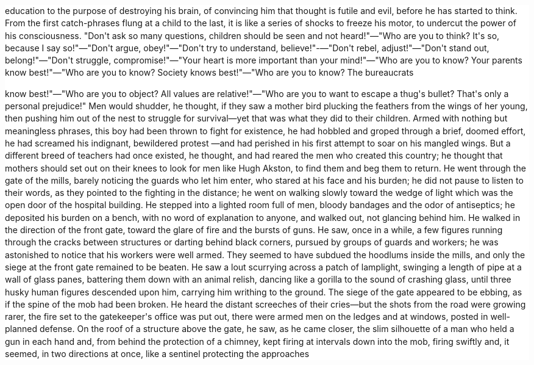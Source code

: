 education to the purpose of destroying his brain, of convincing him that thought is futile and evil, before he
has started to think.
From the first catch-phrases flung at a child to the last, it is like a series of shocks to freeze his motor, to
undercut the power of his consciousness. "Don't ask so many questions, children should be seen and not
heard!"—"Who are you to think? It's so, because I say so!"—"Don't argue, obey!"—"Don't try to
understand, believe!"-—"Don't rebel, adjust!"—"Don't stand out, belong!"—"Don't struggle,
compromise!"—"Your heart is more important than your mind!"—"Who are you to know? Your parents
know best!"—"Who are you to know? Society knows best!"—"Who are you to know? The bureaucrats



know best!"—"Who are you to object? All values are relative!"—"Who are you to want to escape a
thug's bullet? That's only a personal prejudice!"
Men would shudder, he thought, if they saw a mother bird plucking the feathers from the wings of her
young, then pushing him out of the nest to struggle for survival—yet that was what they did to their
children.
Armed with nothing but meaningless phrases, this boy had been thrown to fight for existence, he had
hobbled and groped through a brief, doomed effort, he had screamed his indignant, bewildered protest
—and had perished in his first attempt to soar on his mangled wings.
But a different breed of teachers had once existed, he thought, and had reared the men who created this
country; he thought that mothers should set out on their knees to look for men like Hugh Akston, to find
them and beg them to return.
He went through the gate of the mills, barely noticing the guards who let him enter, who stared at his face
and his burden; he did not pause to listen to their words, as they pointed to the fighting in the distance; he
went on walking slowly toward the wedge of light which was the open door of the hospital building.
He stepped into a lighted room full of men, bloody bandages and the odor of antiseptics; he deposited
his burden on a bench, with no word of explanation to anyone, and walked out, not glancing behind him.
He walked in the direction of the front gate, toward the glare of fire and the bursts of guns. He saw,
once in a while, a few figures running through the cracks between structures or darting behind black
corners, pursued by groups of guards and workers; he was astonished to notice that his workers were
well armed. They seemed to have subdued the hoodlums inside the mills, and only the siege at the front
gate remained to be beaten. He saw a lout scurrying across a patch of lamplight, swinging a length of pipe
at a wall of glass panes, battering them down with an animal relish, dancing like a gorilla to the sound of
crashing glass, until three husky human figures descended upon him, carrying him writhing to the ground.
The siege of the gate appeared to be ebbing, as if the spine of the mob had been broken. He heard the
distant screeches of their cries—but the shots from the road were growing rarer, the fire set to the
gatekeeper's office was put out, there were armed men on the ledges and at windows, posted in
well-planned defense.
On the roof of a structure above the gate, he saw, as he came closer, the slim silhouette of a man who
held a gun in each hand and, from behind the protection of a chimney, kept firing at intervals down into
the mob, firing swiftly and, it seemed, in two directions at once, like a sentinel protecting the approaches
